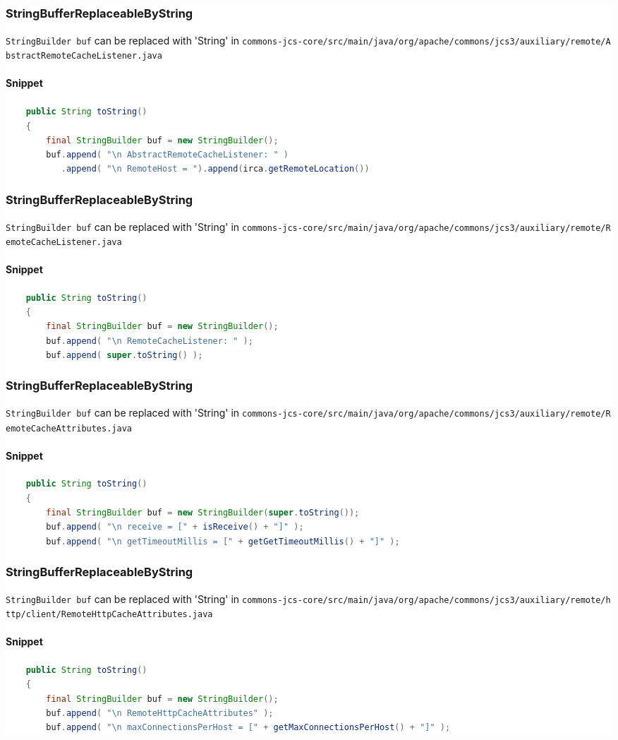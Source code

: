 ### StringBufferReplaceableByString
`StringBuilder buf` can be replaced with 'String'
in `commons-jcs-core/src/main/java/org/apache/commons/jcs3/auxiliary/remote/AbstractRemoteCacheListener.java`
#### Snippet
```java
    public String toString()
    {
        final StringBuilder buf = new StringBuilder();
        buf.append( "\n AbstractRemoteCacheListener: " )
           .append( "\n RemoteHost = ").append(irca.getRemoteLocation())
```

### StringBufferReplaceableByString
`StringBuilder buf` can be replaced with 'String'
in `commons-jcs-core/src/main/java/org/apache/commons/jcs3/auxiliary/remote/RemoteCacheListener.java`
#### Snippet
```java
    public String toString()
    {
        final StringBuilder buf = new StringBuilder();
        buf.append( "\n RemoteCacheListener: " );
        buf.append( super.toString() );
```

### StringBufferReplaceableByString
`StringBuilder buf` can be replaced with 'String'
in `commons-jcs-core/src/main/java/org/apache/commons/jcs3/auxiliary/remote/RemoteCacheAttributes.java`
#### Snippet
```java
    public String toString()
    {
        final StringBuilder buf = new StringBuilder(super.toString());
        buf.append( "\n receive = [" + isReceive() + "]" );
        buf.append( "\n getTimeoutMillis = [" + getGetTimeoutMillis() + "]" );
```

### StringBufferReplaceableByString
`StringBuilder buf` can be replaced with 'String'
in `commons-jcs-core/src/main/java/org/apache/commons/jcs3/auxiliary/remote/http/client/RemoteHttpCacheAttributes.java`
#### Snippet
```java
    public String toString()
    {
        final StringBuilder buf = new StringBuilder();
        buf.append( "\n RemoteHttpCacheAttributes" );
        buf.append( "\n maxConnectionsPerHost = [" + getMaxConnectionsPerHost() + "]" );
```
